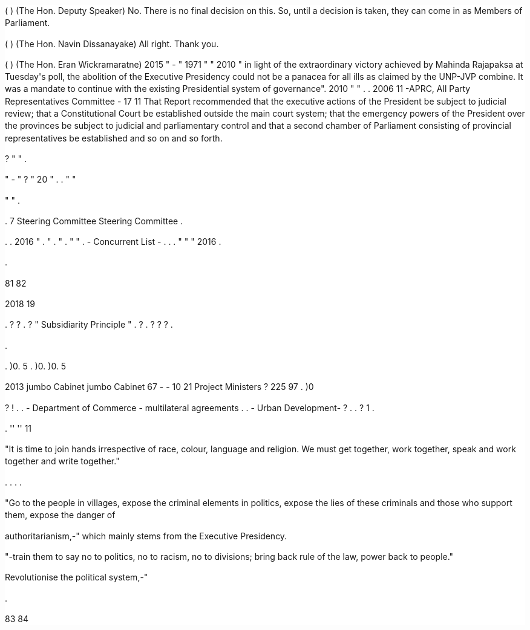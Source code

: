 ( ) (The Hon. Deputy Speaker) No. There is no final decision on this. So, until a decision is taken, they can come in as Members of Parliament.

( ) (The Hon. Navin Dissanayake) All right. Thank you.

( ) (The Hon. Eran Wickramaratne) 2015 " - " 1971 " " 2010 " in light of the extraordinary victory achieved by Mahinda Rajapaksa at Tuesday's poll, the abolition of the Executive Presidency could not be a panacea for all ills as claimed by the UNP-JVP combine. It was a mandate to continue with the existing Presidential system of governance". 2010 " " . . 2006 11 -APRC, All Party Representatives Committee - 17 11 That Report recommended that the executive actions of the President be subject to judicial review; that a Constitutional Court be established outside the main court system; that the emergency powers of the President over the provinces be subject to judicial and parliamentary control and that a second chamber of Parliament consisting of provincial representatives be established and so on and so forth.

? " " .

" - " ? " 20 " . . " "

" " .

. 7 Steering Committee Steering Committee .

. . 2016 " . " . " . " " . - Concurrent List - . . . " " " 2016 .

.

81 82

2018 19

. ? ? . ? " Subsidiarity Principle " . ? . ? ? ? .

.

. )0. 5 . )0. )0. 5

2013 jumbo Cabinet jumbo Cabinet 67 - - 10 21 Project Ministers ? 225 97 . )0

? ! . . - Department of Commerce - multilateral agreements . . - Urban Development- ? . . ? 1 .

. '' '' 11

"It is time to join hands irrespective of race, colour, language and religion. We must get together, work together, speak and work together and write together."

. . . .

"Go to the people in villages, expose the criminal elements in politics, expose the lies of these criminals and those who support them, expose the danger of

authoritarianism,-" which mainly stems from the Executive Presidency.

"-train them to say no to politics, no to racism, no to divisions; bring back rule of the law, power back to people."

Revolutionise the political system,-"

.

83 84
